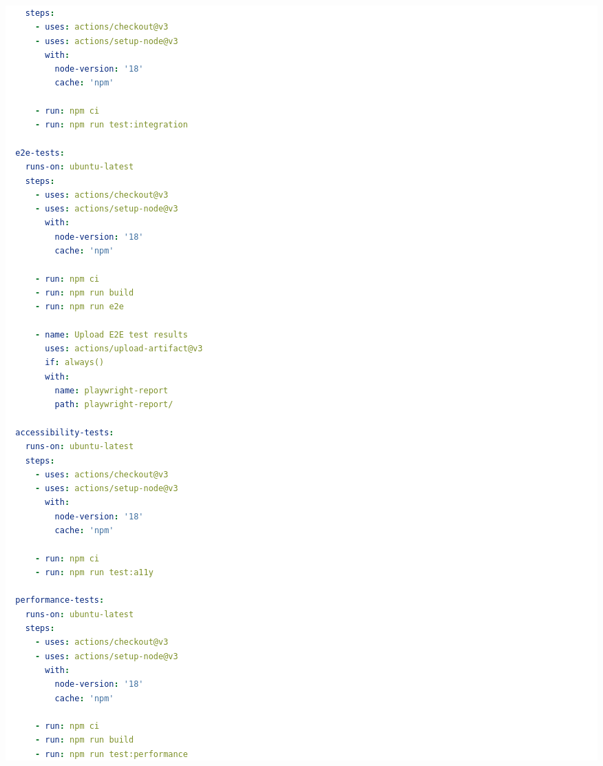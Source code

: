 ```yaml
    steps:
      - uses: actions/checkout@v3
      - uses: actions/setup-node@v3
        with:
          node-version: '18'
          cache: 'npm'
      
      - run: npm ci
      - run: npm run test:integration

  e2e-tests:
    runs-on: ubuntu-latest
    steps:
      - uses: actions/checkout@v3
      - uses: actions/setup-node@v3
        with:
          node-version: '18'
          cache: 'npm'
      
      - run: npm ci
      - run: npm run build
      - run: npm run e2e
      
      - name: Upload E2E test results
        uses: actions/upload-artifact@v3
        if: always()
        with:
          name: playwright-report
          path: playwright-report/

  accessibility-tests:
    runs-on: ubuntu-latest
    steps:
      - uses: actions/checkout@v3
      - uses: actions/setup-node@v3
        with:
          node-version: '18'
          cache: 'npm'
      
      - run: npm ci
      - run: npm run test:a11y

  performance-tests:
    runs-on: ubuntu-latest
    steps:
      - uses: actions/checkout@v3
      - uses: actions/setup-node@v3
        with:
          node-version: '18'
          cache: 'npm'
      
      - run: npm ci
      - run: npm run build
      - run: npm run test:performance
```
